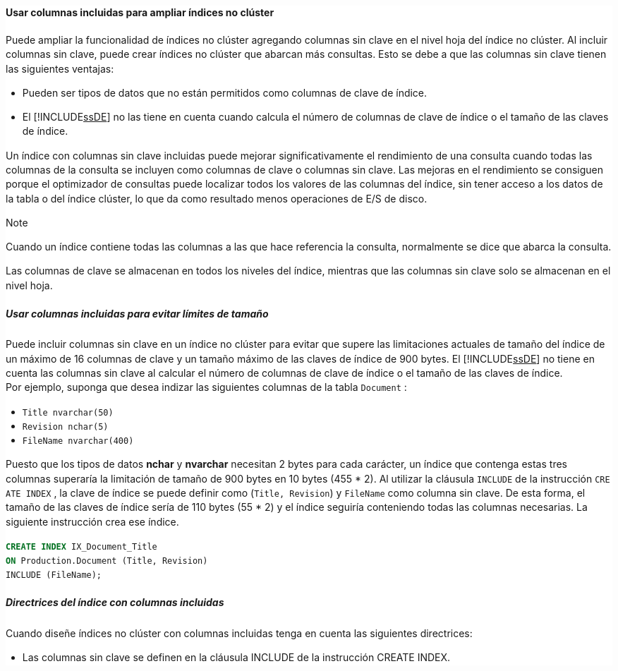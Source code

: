 ####  <a name="use-included-columns-to-extend-nonclustered-indexes"></a><a name="Included_Columns"></a> Usar columnas incluidas para ampliar índices no clúster  
 Puede ampliar la funcionalidad de índices no clúster agregando columnas sin clave en el nivel hoja del índice no clúster. Al incluir columnas sin clave, puede crear índices no clúster que abarcan más consultas. Esto se debe a que las columnas sin clave tienen las siguientes ventajas:  
  
-   Pueden ser tipos de datos que no están permitidos como columnas de clave de índice.  
  
-   El [!INCLUDE[ssDE](../includes/ssde-md.md)] no las tiene en cuenta cuando calcula el número de columnas de clave de índice o el tamaño de las claves de índice.  
  
 Un índice con columnas sin clave incluidas puede mejorar significativamente el rendimiento de una consulta cuando todas las columnas de la consulta se incluyen como columnas de clave o columnas sin clave. Las mejoras en el rendimiento se consiguen porque el optimizador de consultas puede localizar todos los valores de las columnas del índice, sin tener acceso a los datos de la tabla o del índice clúster, lo que da como resultado menos operaciones de E/S de disco.  
  
> [!NOTE]  
> Cuando un índice contiene todas las columnas a las que hace referencia la consulta, normalmente se dice que abarca la consulta.  
  
 Las columnas de clave se almacenan en todos los niveles del índice, mientras que las columnas sin clave solo se almacenan en el nivel hoja.  
  
##### <a name="using-included-columns-to-avoid-size-limits"></a>Usar columnas incluidas para evitar límites de tamaño  
 Puede incluir columnas sin clave en un índice no clúster para evitar que supere las limitaciones actuales de tamaño del índice de un máximo de 16 columnas de clave y un tamaño máximo de las claves de índice de 900 bytes. El [!INCLUDE[ssDE](../includes/ssde-md.md)] no tiene en cuenta las columnas sin clave al calcular el número de columnas de clave de índice o el tamaño de las claves de índice.   
 Por ejemplo, suponga que desea indizar las siguientes columnas de la tabla `Document` :  
 *  `Title nvarchar(50)`  
 *  `Revision nchar(5)`  
 *  `FileName nvarchar(400)`  
  
 Puesto que los tipos de datos **nchar** y **nvarchar** necesitan 2 bytes para cada carácter, un índice que contenga estas tres columnas superaría la limitación de tamaño de 900 bytes en 10 bytes (455 * 2). Al utilizar la cláusula `INCLUDE` de la instrucción `CREATE INDEX` , la clave de índice se puede definir como (`Title, Revision`) y `FileName` como columna sin clave. De esta forma, el tamaño de las claves de índice sería de 110 bytes (55 \* 2) y el índice seguiría conteniendo todas las columnas necesarias. La siguiente instrucción crea ese índice.  
  
```sql  
CREATE INDEX IX_Document_Title   
ON Production.Document (Title, Revision)   
INCLUDE (FileName);   
```  
  
##### <a name="index-with-included-columns-guidelines"></a>Directrices del índice con columnas incluidas  
Cuando diseñe índices no clúster con columnas incluidas tenga en cuenta las siguientes directrices:  
  
-   Las columnas sin clave se definen en la cláusula INCLUDE de la instrucción CREATE INDEX.  
  